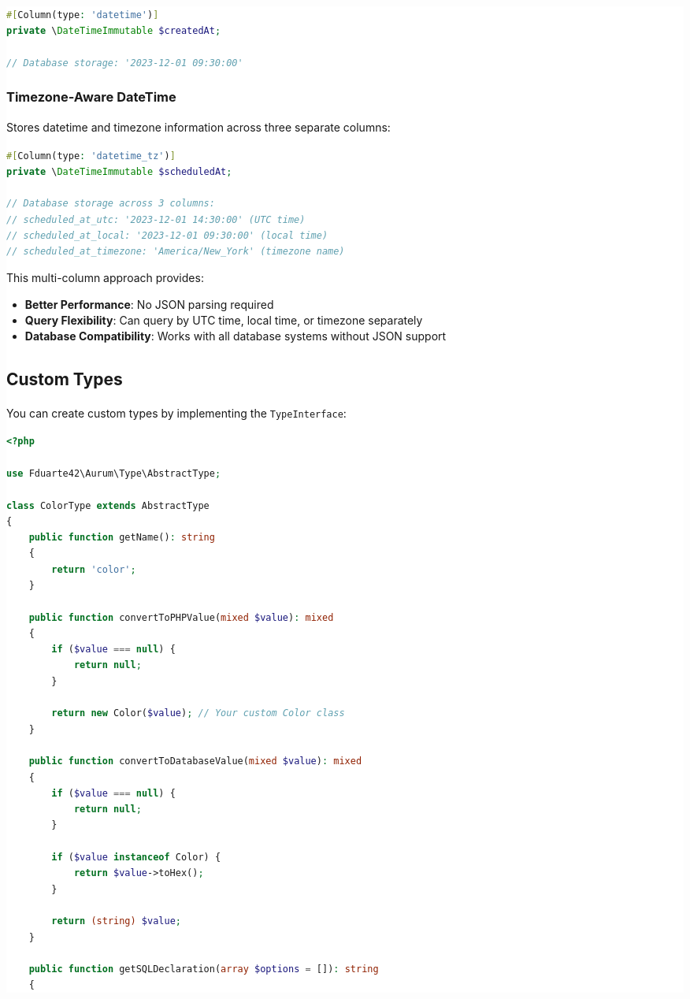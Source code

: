 ```php
#[Column(type: 'datetime')]
private \DateTimeImmutable $createdAt;

// Database storage: '2023-12-01 09:30:00'
```

### Timezone-Aware DateTime

Stores datetime and timezone information across three separate columns:

```php
#[Column(type: 'datetime_tz')]
private \DateTimeImmutable $scheduledAt;

// Database storage across 3 columns:
// scheduled_at_utc: '2023-12-01 14:30:00' (UTC time)
// scheduled_at_local: '2023-12-01 09:30:00' (local time)
// scheduled_at_timezone: 'America/New_York' (timezone name)
```

This multi-column approach provides:
- **Better Performance**: No JSON parsing required
- **Query Flexibility**: Can query by UTC time, local time, or timezone separately
- **Database Compatibility**: Works with all database systems without JSON support

## Custom Types

You can create custom types by implementing the `TypeInterface`:

```php
<?php

use Fduarte42\Aurum\Type\AbstractType;

class ColorType extends AbstractType
{
    public function getName(): string
    {
        return 'color';
    }

    public function convertToPHPValue(mixed $value): mixed
    {
        if ($value === null) {
            return null;
        }

        return new Color($value); // Your custom Color class
    }

    public function convertToDatabaseValue(mixed $value): mixed
    {
        if ($value === null) {
            return null;
        }

        if ($value instanceof Color) {
            return $value->toHex();
        }

        return (string) $value;
    }

    public function getSQLDeclaration(array $options = []): string
    {
```